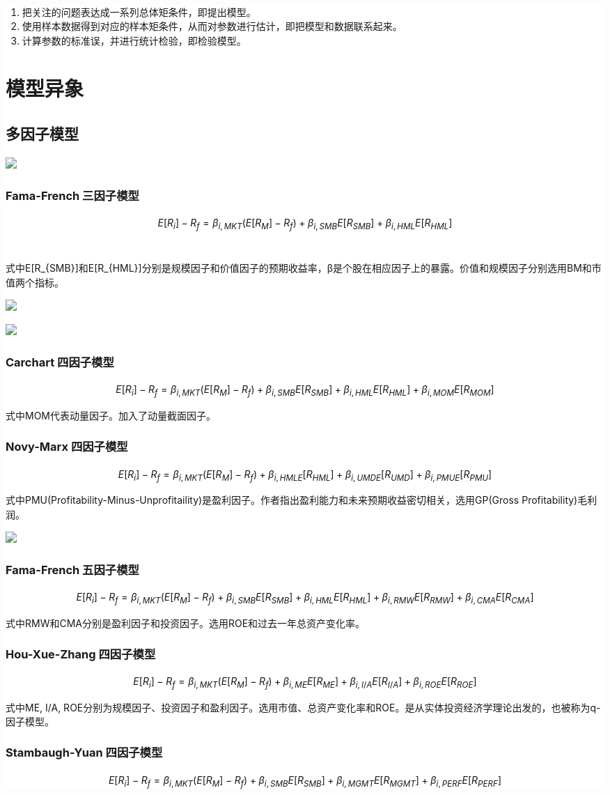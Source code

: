 1. 把关注的问题表达成一系列总体矩条件，即提出模型。
2. 使用样本数据得到对应的样本矩条件，从而对参数进行估计，即把模型和数据联系起来。
3. 计算参数的标准误，并进行统计检验，即检验模型。



# 模型异象

## 多因子模型

![](https://raw.githubusercontent.com/xuelixunhua/xuelixunhua.github.io/main/assets\images\articles\quantization\因子投资\4.jpg)

### Fama-French 三因子模型

$$E[R_i]-R_f=β_{i,MKT}(E[R_M]-R_f)+β_{i,SMB}E[R_{SMB}]+β_{i,HML}E[R_{HML}]$$　

式中E[R_{SMB}]和E[R_{HML}]分别是规模因子和价值因子的预期收益率，β是个股在相应因子上的暴露。价值和规模因子分别选用BM和市值两个指标。

![](https://raw.githubusercontent.com/xuelixunhua/xuelixunhua.github.io/main/assets\images\articles\quantization\因子投资\4.11.jpg)

![](https://raw.githubusercontent.com/xuelixunhua/xuelixunhua.github.io/main/assets\images\articles\quantization\因子投资\4.12.jpg)

### Carchart 四因子模型

$$E[R_i]−R_f=β_{i,MKT}(E[R_M]−R_f)+β_{i,SMB}E[R_{SMB}]+β_{i, HML}E[R_{HML}]+β_{i,MOM}E[R_{MOM}]$$

式中MOM代表动量因子。加入了动量截面因子。



### Novy-Marx 四因子模型

$$E[R_i]-R_f=β_{i,MKT}(E[R_M]-R_f)+β_{i,HMLE}[R_{HML}]+β_{i,UMDE}[R_{UMD}]+β_{i,PMUE}[R_{PMU}]$$

式中PMU(Profitability-Minus-Unprofitaility)是盈利因子。作者指出盈利能力和未来预期收益密切相关，选用GP(Gross Profitability)毛利润。

![](https://raw.githubusercontent.com/xuelixunhua/xuelixunhua.github.io/main/assets\images\articles\quantization\因子投资\4.13.jpg)

### Fama-French 五因子模型

$$E[R_i]-R_f=β_{i,MKT}(E[R_M]-R_f)+β_{i,SMB}E[R_{SMB}]+β_{i,HML}E[R_{HML}]+β_{i,RMW}E[R_{RMW}]+β_{i,CMA}E[R_{CMA}]$$

式中RMW和CMA分别是盈利因子和投资因子。选用ROE和过去一年总资产变化率。

### Hou-Xue-Zhang 四因子模型

$$E[R_i]-R_f=β_{i,MKT}(E[R_M]-R_f)+β_{i,ME}E[R_{ME}]+β_{i,I/A}E[R_{I/A}]+β_{i,ROE}E[R_{ROE}]$$

式中ME, I/A, ROE分别为规模因子、投资因子和盈利因子。选用市值、总资产变化率和ROE。是从实体投资经济学理论出发的，也被称为q-因子模型。

### Stambaugh-Yuan 四因子模型

$$E[R_i]-R_f=β_{i,MKT}(E[R_M]-R_f)+β_{i,SMB}E[R_{SMB}]+β_{i,MGMT}E[R_{MGMT}]+β_{i,PERF}E[R_{PERF}]$$
